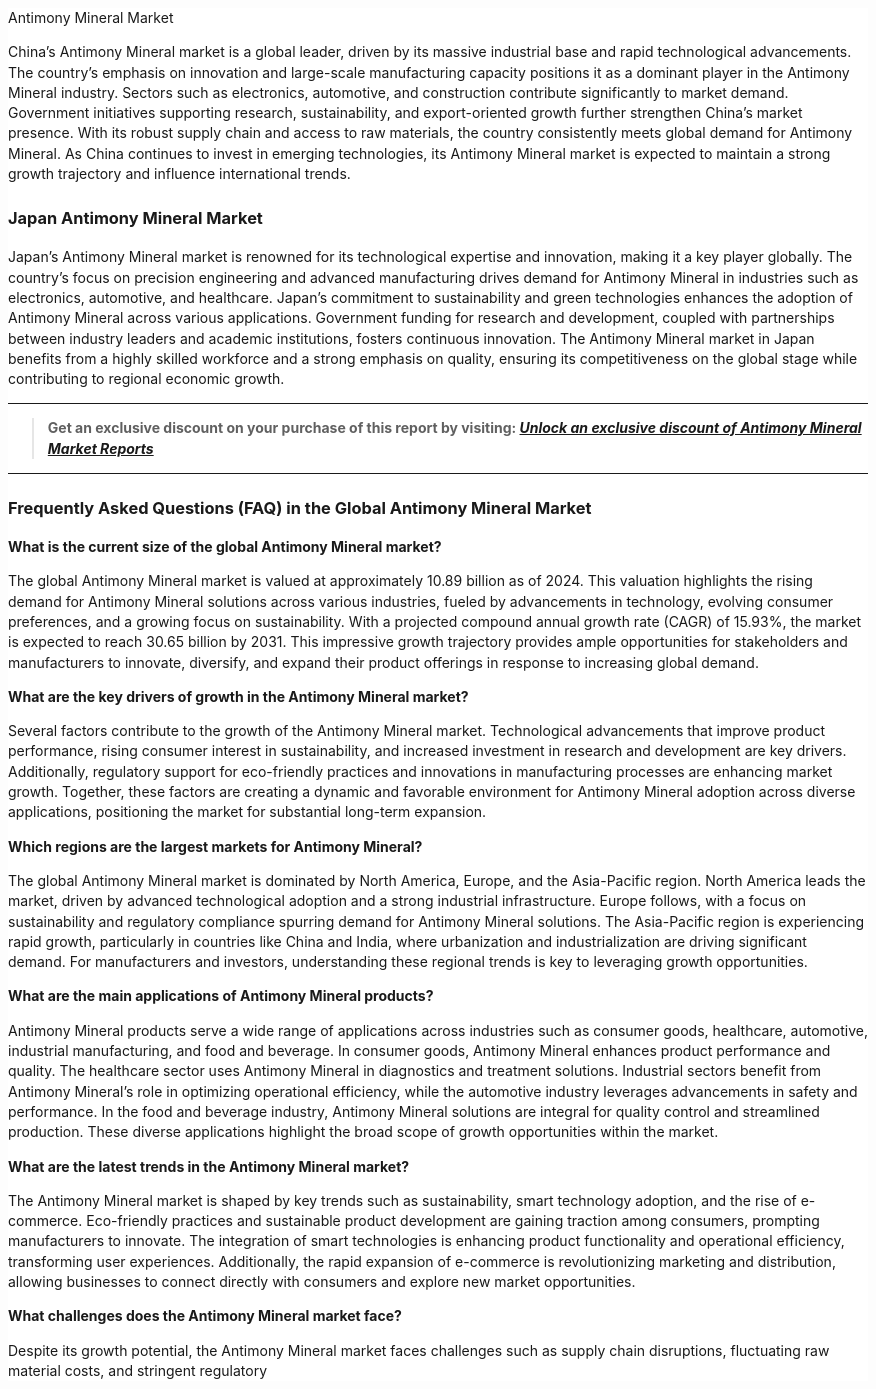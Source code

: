 Antimony Mineral Market</h3><p>China&rsquo;s Antimony Mineral market is a global leader, driven by its massive industrial base and rapid technological advancements. The country&rsquo;s emphasis on innovation and large-scale manufacturing capacity positions it as a dominant player in the Antimony Mineral industry. Sectors such as electronics, automotive, and construction contribute significantly to market demand. Government initiatives supporting research, sustainability, and export-oriented growth further strengthen China&rsquo;s market presence. With its robust supply chain and access to raw materials, the country consistently meets global demand for Antimony Mineral. As China continues to invest in emerging technologies, its Antimony Mineral market is expected to maintain a strong growth trajectory and influence international trends.</p><h3>Japan Antimony Mineral Market</h3><p>Japan&rsquo;s Antimony Mineral market is renowned for its technological expertise and innovation, making it a key player globally. The country&rsquo;s focus on precision engineering and advanced manufacturing drives demand for Antimony Mineral in industries such as electronics, automotive, and healthcare. Japan&rsquo;s commitment to sustainability and green technologies enhances the adoption of Antimony Mineral across various applications. Government funding for research and development, coupled with partnerships between industry leaders and academic institutions, fosters continuous innovation. The Antimony Mineral market in Japan benefits from a highly skilled workforce and a strong emphasis on quality, ensuring its competitiveness on the global stage while contributing to regional economic growth.</p><hr /><blockquote><p><strong>Get an exclusive discount on your purchase of this report by visiting: <em><a href="://marketresearchpulse.com/ask-for-discount/105763?utm_source=Github&amp;utm_medium=021">Unlock an exclusive discount of Antimony Mineral Market Reports</a></em>&nbsp;</strong></p></blockquote><hr /><h3>Frequently Asked Questions (FAQ) in the Global Antimony Mineral Market</h3><p><strong>What is the current size of the global Antimony Mineral market?</strong></p><p>The global Antimony Mineral market is valued at approximately 10.89 billion as of 2024. This valuation highlights the rising demand for Antimony Mineral solutions across various industries, fueled by advancements in technology, evolving consumer preferences, and a growing focus on sustainability. With a projected compound annual growth rate (CAGR) of 15.93%, the market is expected to reach 30.65 billion by 2031. This impressive growth trajectory provides ample opportunities for stakeholders and manufacturers to innovate, diversify, and expand their product offerings in response to increasing global demand.</p><p><strong>What are the key drivers of growth in the Antimony Mineral market?</strong></p><p>Several factors contribute to the growth of the Antimony Mineral market. Technological advancements that improve product performance, rising consumer interest in sustainability, and increased investment in research and development are key drivers. Additionally, regulatory support for eco-friendly practices and innovations in manufacturing processes are enhancing market growth. Together, these factors are creating a dynamic and favorable environment for Antimony Mineral adoption across diverse applications, positioning the market for substantial long-term expansion.</p><p><strong>Which regions are the largest markets for Antimony Mineral?</strong></p><p>The global Antimony Mineral market is dominated by North America, Europe, and the Asia-Pacific region. North America leads the market, driven by advanced technological adoption and a strong industrial infrastructure. Europe follows, with a focus on sustainability and regulatory compliance spurring demand for Antimony Mineral solutions. The Asia-Pacific region is experiencing rapid growth, particularly in countries like China and India, where urbanization and industrialization are driving significant demand. For manufacturers and investors, understanding these regional trends is key to leveraging growth opportunities.</p><p><strong>What are the main applications of Antimony Mineral products?</strong></p><p>Antimony Mineral products serve a wide range of applications across industries such as consumer goods, healthcare, automotive, industrial manufacturing, and food and beverage. In consumer goods, Antimony Mineral enhances product performance and quality. The healthcare sector uses Antimony Mineral in diagnostics and treatment solutions. Industrial sectors benefit from Antimony Mineral&rsquo;s role in optimizing operational efficiency, while the automotive industry leverages advancements in safety and performance. In the food and beverage industry, Antimony Mineral solutions are integral for quality control and streamlined production. These diverse applications highlight the broad scope of growth opportunities within the market.</p><p><strong>What are the latest trends in the Antimony Mineral market?</strong></p><p>The Antimony Mineral market is shaped by key trends such as sustainability, smart technology adoption, and the rise of e-commerce. Eco-friendly practices and sustainable product development are gaining traction among consumers, prompting manufacturers to innovate. The integration of smart technologies is enhancing product functionality and operational efficiency, transforming user experiences. Additionally, the rapid expansion of e-commerce is revolutionizing marketing and distribution, allowing businesses to connect directly with consumers and explore new market opportunities.</p><p><strong>What challenges does the Antimony Mineral market face?</strong></p><p>Despite its growth potential, the Antimony Mineral market faces challenges such as supply chain disruptions, fluctuating raw material costs, and stringent regulatory